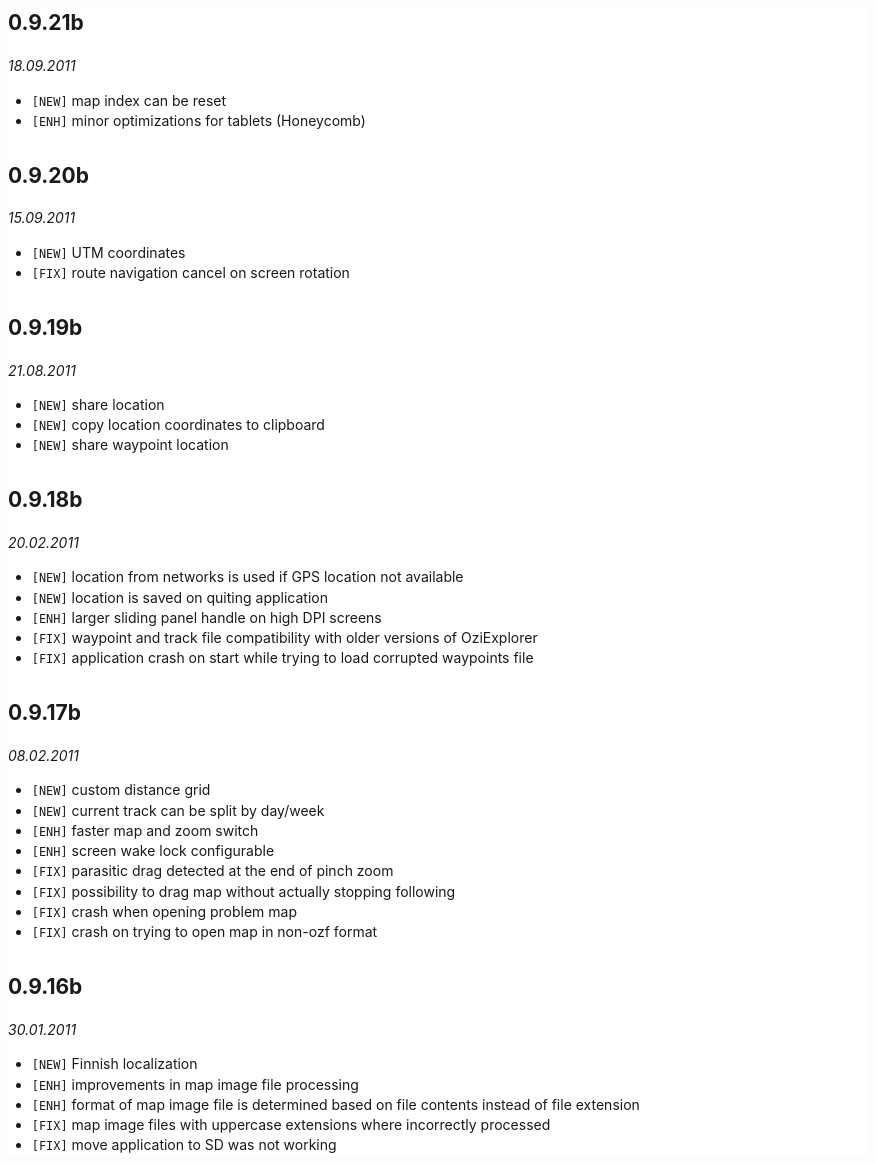 
0.9.21b
-------

_18.09.2011_

 * `[NEW]` map index can be reset
 * `[ENH]` minor optimizations for tablets (Honeycomb)

0.9.20b
-------

_15.09.2011_

 * `[NEW]` UTM coordinates
 * `[FIX]` route navigation cancel on screen rotation

0.9.19b
-------

_21.08.2011_

 * `[NEW]` share location
 * `[NEW]` copy location coordinates to clipboard
 * `[NEW]` share waypoint location

0.9.18b
-------

_20.02.2011_

 * `[NEW]` location from networks is used if GPS location not available
 * `[NEW]` location is saved on quiting application
 * `[ENH]` larger sliding panel handle on high DPI screens
 * `[FIX]` waypoint and track file compatibility with older versions of OziExplorer
 * `[FIX]` application crash on start while trying to load corrupted waypoints file

0.9.17b
-------

_08.02.2011_

 * `[NEW]` custom distance grid
 * `[NEW]` current track can be split by day/week
 * `[ENH]` faster map and zoom switch
 * `[ENH]` screen wake lock configurable
 * `[FIX]` parasitic drag detected at the end of pinch zoom 
 * `[FIX]` possibility to drag map without actually stopping following 	
 * `[FIX]` crash when opening problem map
 * `[FIX]` crash on trying to open map in non-ozf format

0.9.16b
-------

_30.01.2011_

 * `[NEW]` Finnish localization
 * `[ENH]` improvements in map image file processing
 * `[ENH]` format of map image file is determined based on file contents instead of file extension
 * `[FIX]` map image files with uppercase extensions where incorrectly processed
 * `[FIX]` move application to SD was not working

